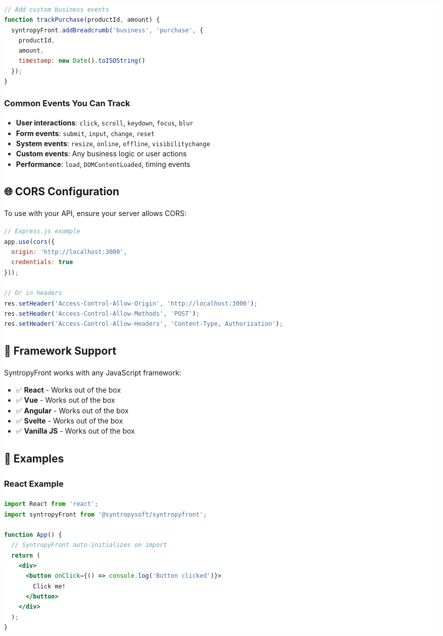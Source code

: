 ```javascript
// Add custom business events
function trackPurchase(productId, amount) {
  syntropyFront.addBreadcrumb('business', 'purchase', {
    productId,
    amount,
    timestamp: new Date().toISOString()
  });
}
```

### Common Events You Can Track

- **User interactions**: `click`, `scroll`, `keydown`, `focus`, `blur`
- **Form events**: `submit`, `input`, `change`, `reset`
- **System events**: `resize`, `online`, `offline`, `visibilitychange`
- **Custom events**: Any business logic or user actions
- **Performance**: `load`, `DOMContentLoaded`, timing events

## 🌐 CORS Configuration

To use with your API, ensure your server allows CORS:

```javascript
// Express.js example
app.use(cors({
  origin: 'http://localhost:3000',
  credentials: true
}));

// Or in headers
res.setHeader('Access-Control-Allow-Origin', 'http://localhost:3000');
res.setHeader('Access-Control-Allow-Methods', 'POST');
res.setHeader('Access-Control-Allow-Headers', 'Content-Type, Authorization');
```

## 📱 Framework Support

SyntropyFront works with any JavaScript framework:

- ✅ **React** - Works out of the box
- ✅ **Vue** - Works out of the box  
- ✅ **Angular** - Works out of the box
- ✅ **Svelte** - Works out of the box
- ✅ **Vanilla JS** - Works out of the box

## 🎯 Examples

### React Example

```jsx
import React from 'react';
import syntropyFront from '@syntropysoft/syntropyfront';

function App() {
  // SyntropyFront auto-initializes on import
  return (
    <div>
      <button onClick={() => console.log('Button clicked')}>
        Click me!
      </button>
    </div>
  );
}
```